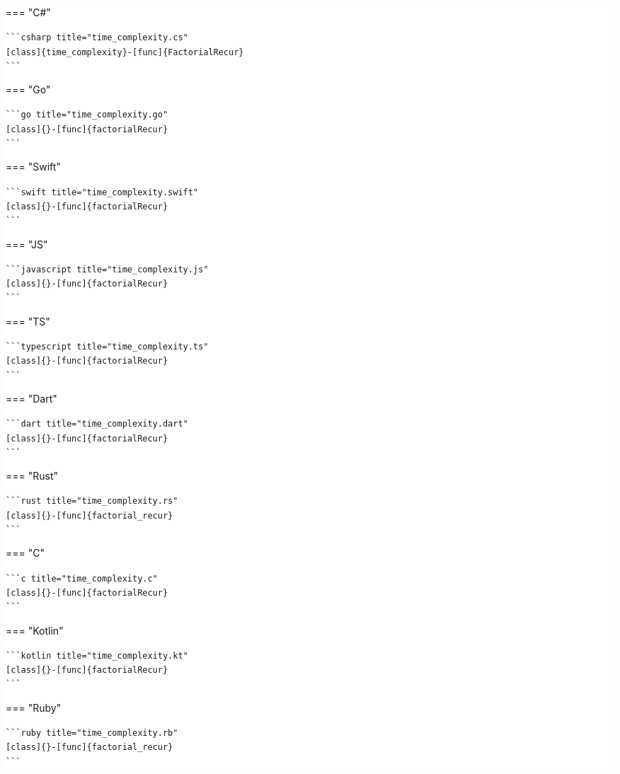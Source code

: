 === "C#"

    ```csharp title="time_complexity.cs"
    [class]{time_complexity}-[func]{FactorialRecur}
    ```

=== "Go"

    ```go title="time_complexity.go"
    [class]{}-[func]{factorialRecur}
    ```

=== "Swift"

    ```swift title="time_complexity.swift"
    [class]{}-[func]{factorialRecur}
    ```

=== "JS"

    ```javascript title="time_complexity.js"
    [class]{}-[func]{factorialRecur}
    ```

=== "TS"

    ```typescript title="time_complexity.ts"
    [class]{}-[func]{factorialRecur}
    ```

=== "Dart"

    ```dart title="time_complexity.dart"
    [class]{}-[func]{factorialRecur}
    ```

=== "Rust"

    ```rust title="time_complexity.rs"
    [class]{}-[func]{factorial_recur}
    ```

=== "C"

    ```c title="time_complexity.c"
    [class]{}-[func]{factorialRecur}
    ```

=== "Kotlin"

    ```kotlin title="time_complexity.kt"
    [class]{}-[func]{factorialRecur}
    ```

=== "Ruby"

    ```ruby title="time_complexity.rb"
    [class]{}-[func]{factorial_recur}
    ```
